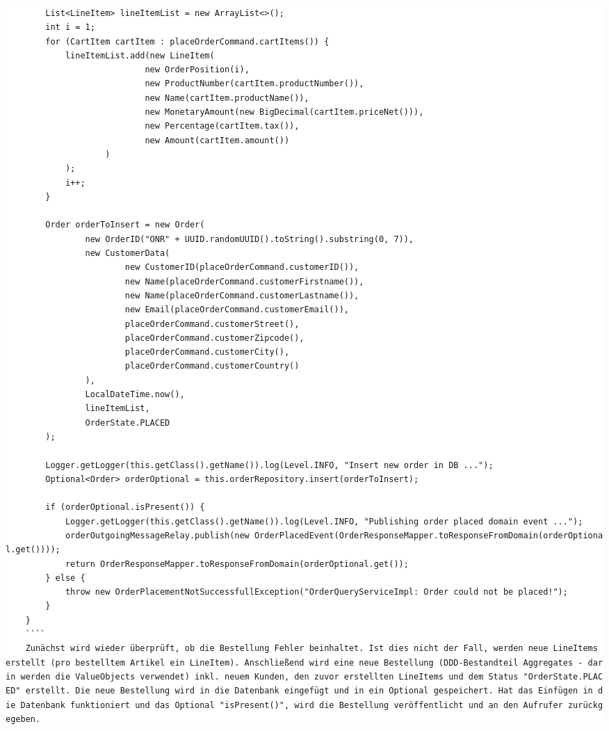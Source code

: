             List<LineItem> lineItemList = new ArrayList<>();
            int i = 1;
            for (CartItem cartItem : placeOrderCommand.cartItems()) {
                lineItemList.add(new LineItem(
                                new OrderPosition(i),
                                new ProductNumber(cartItem.productNumber()),
                                new Name(cartItem.productName()),
                                new MonetaryAmount(new BigDecimal(cartItem.priceNet())),
                                new Percentage(cartItem.tax()),
                                new Amount(cartItem.amount())
                        )
                );
                i++;
            }

            Order orderToInsert = new Order(
                    new OrderID("ONR" + UUID.randomUUID().toString().substring(0, 7)),
                    new CustomerData(
                            new CustomerID(placeOrderCommand.customerID()),
                            new Name(placeOrderCommand.customerFirstname()),
                            new Name(placeOrderCommand.customerLastname()),
                            new Email(placeOrderCommand.customerEmail()),
                            placeOrderCommand.customerStreet(),
                            placeOrderCommand.customerZipcode(),
                            placeOrderCommand.customerCity(),
                            placeOrderCommand.customerCountry()
                    ),
                    LocalDateTime.now(),
                    lineItemList,
                    OrderState.PLACED
            );

            Logger.getLogger(this.getClass().getName()).log(Level.INFO, "Insert new order in DB ...");
            Optional<Order> orderOptional = this.orderRepository.insert(orderToInsert);

            if (orderOptional.isPresent()) {
                Logger.getLogger(this.getClass().getName()).log(Level.INFO, "Publishing order placed domain event ...");
                orderOutgoingMessageRelay.publish(new OrderPlacedEvent(OrderResponseMapper.toResponseFromDomain(orderOptional.get())));
                return OrderResponseMapper.toResponseFromDomain(orderOptional.get());
            } else {
                throw new OrderPlacementNotSuccessfullException("OrderQueryServiceImpl: Order could not be placed!");
            }
        }
        ````
        Zunächst wird wieder überprüft, ob die Bestellung Fehler beinhaltet. Ist dies nicht der Fall, werden neue LineItems erstellt (pro bestelltem Artikel ein LineItem). Anschließend wird eine neue Bestellung (DDD-Bestandteil Aggregates - darin werden die ValueObjects verwendet) inkl. neuem Kunden, den zuvor erstellten LineItems und dem Status "OrderState.PLACED" erstellt. Die neue Bestellung wird in die Datenbank eingefügt und in ein Optional gespeichert. Hat das Einfügen in die Datenbank funktioniert und das Optional "isPresent()", wird die Bestellung veröffentlicht und an den Aufrufer zurückgegeben.
